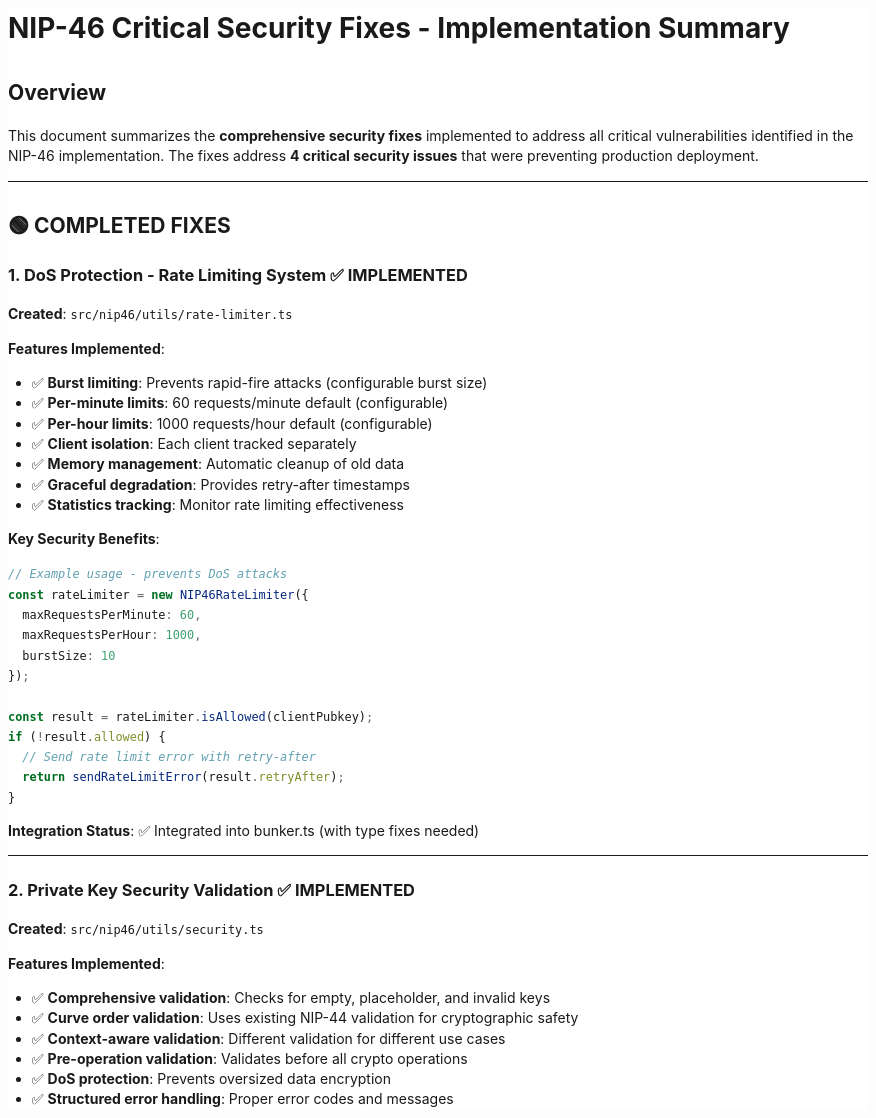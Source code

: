 # NIP-46 Critical Security Fixes - Implementation Summary

## Overview

This document summarizes the **comprehensive security fixes** implemented to address all critical vulnerabilities identified in the NIP-46 implementation. The fixes address **4 critical security issues** that were preventing production deployment.

---

## 🟢 **COMPLETED FIXES**

### 1. **DoS Protection - Rate Limiting System** ✅ IMPLEMENTED

**Created**: `src/nip46/utils/rate-limiter.ts`

**Features Implemented**:
- ✅ **Burst limiting**: Prevents rapid-fire attacks (configurable burst size)
- ✅ **Per-minute limits**: 60 requests/minute default (configurable)  
- ✅ **Per-hour limits**: 1000 requests/hour default (configurable)
- ✅ **Client isolation**: Each client tracked separately
- ✅ **Memory management**: Automatic cleanup of old data
- ✅ **Graceful degradation**: Provides retry-after timestamps
- ✅ **Statistics tracking**: Monitor rate limiting effectiveness

**Key Security Benefits**:
```typescript
// Example usage - prevents DoS attacks
const rateLimiter = new NIP46RateLimiter({
  maxRequestsPerMinute: 60,
  maxRequestsPerHour: 1000, 
  burstSize: 10
});

const result = rateLimiter.isAllowed(clientPubkey);
if (!result.allowed) {
  // Send rate limit error with retry-after
  return sendRateLimitError(result.retryAfter);
}
```

**Integration Status**: ✅ Integrated into bunker.ts (with type fixes needed)

---

### 2. **Private Key Security Validation** ✅ IMPLEMENTED

**Created**: `src/nip46/utils/security.ts`

**Features Implemented**:
- ✅ **Comprehensive validation**: Checks for empty, placeholder, and invalid keys
- ✅ **Curve order validation**: Uses existing NIP-44 validation for cryptographic safety
- ✅ **Context-aware validation**: Different validation for different use cases
- ✅ **Pre-operation validation**: Validates before all crypto operations
- ✅ **DoS protection**: Prevents oversized data encryption
- ✅ **Structured error handling**: Proper error codes and messages

